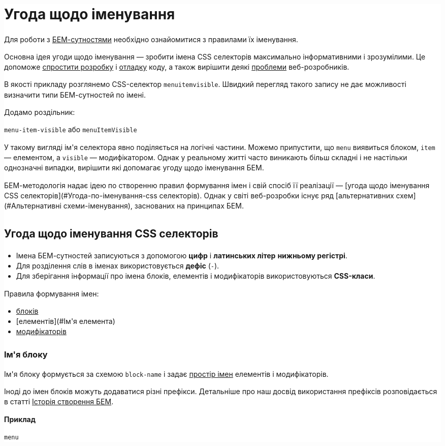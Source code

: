 # Угода щодо іменування

Для роботи з [БЕМ-сутностями](../key-concepts/key-concepts.ru.md#БЕМ-сутність) необхідно ознайомитися з правилами їх іменування.

Основна ідея угоди щодо іменування — зробити імена CSS селекторів максимально інформативними і зрозумілими. Це допоможе [спростити розробку](../solved-problems/solved-problems.ru.md#Як-спростити-код-і-полегшити-рефакторинг) і [отладку](../solved-problems/solved-problems.ru.md#Как-начать-повторно-использовать-код-и-избежать-взаимного-влияния-компонентов-друг-на-друга) коду, а також вирішити деякі [проблеми](../solved-problems/solved-problems.ru.md#Як-отримати-самодокументируемый-код) веб-розробників.

В якості прикладу розглянемо CSS-селектор `menuitemvisible`. Швидкий перегляд такого запису не дає можливості визначити типи БЕМ-сутностей по імені.

Додамо роздільник:

`menu-item-visible` або `menuItemVisible`

У такому вигляді ім'я селектора явно поділяється на логічні частини. Можемо припустити, що `menu` виявиться блоком, `item` — елементом, а `visible` — модифікатором. Однак у реальному житті часто виникають більш складні і не настільки однозначні випадки, вирішити які допомагає угоду щодо іменування БЕМ.

БЕМ-методологія надає ідею по створенню правил формування імен і свій спосіб її реалізації — [угода щодо іменування CSS селекторів](#Угода-по-іменування-css селекторів). Однак у світі веб-розробки існує ряд [альтернативних схем](#Альтернативні схеми-іменування), заснованих на принципах БЕМ.

## Угода щодо іменування CSS селекторів

* Імена БЕМ-сутностей записуються з допомогою **цифр** і **латинських літер** **нижньому регістрі**.
* Для розділення слів в іменах використовується **дефіс** (`-`).
* Для зберігання інформації про імена блоків, елементів і модифікаторів використовуються **CSS-класи**.

Правила формування імен:

* [блоків](#Ім'я-блоку)
* [елементів](#Ім'я елемента)
* [модифікаторів](#Ім'я-модифікатора)

### Ім'я блоку

Ім'я блоку формується за схемою `block-name` і задає [простір імен](https://ru.wikipedia.org/wiki/Пространство_имен) елементів і модифікаторів.

Іноді до імен блоків можуть додаватися різні префікси. Детальніше про наш досвід використання префіксів розповідається в статті [Історія створення БЕМ](https://ru.bem.info/method/history/#Появление-блоков).

**Приклад**

`menu`
